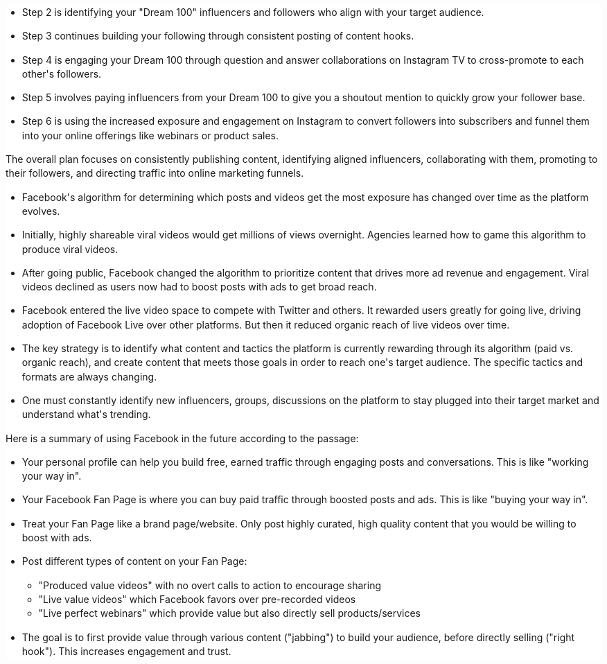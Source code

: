 - Step 2 is identifying your "Dream 100" influencers and followers who align with your target audience.

- Step 3 continues building your following through consistent posting of content hooks.

- Step 4 is engaging your Dream 100 through question and answer collaborations on Instagram TV to cross-promote to each other's followers. 

- Step 5 involves paying influencers from your Dream 100 to give you a shoutout mention to quickly grow your follower base. 

- Step 6 is using the increased exposure and engagement on Instagram to convert followers into subscribers and funnel them into your online offerings like webinars or product sales.

The overall plan focuses on consistently publishing content, identifying aligned influencers, collaborating with them, promoting to their followers, and directing traffic into online marketing funnels.

 

- Facebook's algorithm for determining which posts and videos get the most exposure has changed over time as the platform evolves. 

- Initially, highly shareable viral videos would get millions of views overnight. Agencies learned how to game this algorithm to produce viral videos.

- After going public, Facebook changed the algorithm to prioritize content that drives more ad revenue and engagement. Viral videos declined as users now had to boost posts with ads to get broad reach.

- Facebook entered the live video space to compete with Twitter and others. It rewarded users greatly for going live, driving adoption of Facebook Live over other platforms. But then it reduced organic reach of live videos over time.

- The key strategy is to identify what content and tactics the platform is currently rewarding through its algorithm (paid vs. organic reach), and create content that meets those goals in order to reach one's target audience. The specific tactics and formats are always changing.

- One must constantly identify new influencers, groups, discussions on the platform to stay plugged into their target market and understand what's trending.

 Here is a summary of using Facebook in the future according to the passage:

- Your personal profile can help you build free, earned traffic through engaging posts and conversations. This is like "working your way in".

- Your Facebook Fan Page is where you can buy paid traffic through boosted posts and ads. This is like "buying your way in". 

- Treat your Fan Page like a brand page/website. Only post highly curated, high quality content that you would be willing to boost with ads. 

- Post different types of content on your Fan Page:
  - "Produced value videos" with no overt calls to action to encourage sharing
  - "Live value videos" which Facebook favors over pre-recorded videos  
  - "Live perfect webinars" which provide value but also directly sell products/services

- The goal is to first provide value through various content ("jabbing") to build your audience, before directly selling ("right hook"). This increases engagement and trust.
